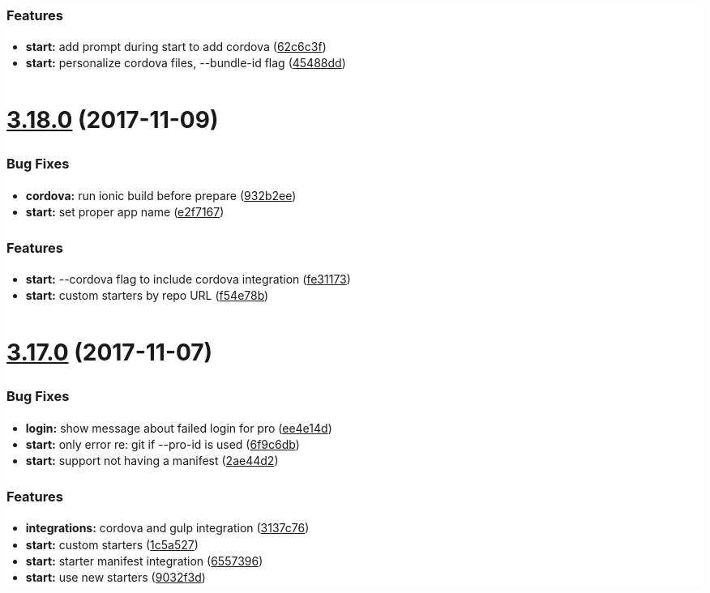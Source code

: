 
### Features

* **start:** add prompt during start to add cordova ([62c6c3f](https://github.com/ionic-team/ionic-cli/commit/62c6c3f))
* **start:** personalize cordova files, --bundle-id flag ([45488dd](https://github.com/ionic-team/ionic-cli/commit/45488dd))




<a name="3.18.0"></a>
# [3.18.0](https://github.com/ionic-team/ionic-cli/compare/ionic@3.17.0...ionic@3.18.0) (2017-11-09)


### Bug Fixes

* **cordova:** run ionic build before prepare ([932b2ee](https://github.com/ionic-team/ionic-cli/commit/932b2ee))
* **start:** set proper app name ([e2f7167](https://github.com/ionic-team/ionic-cli/commit/e2f7167))


### Features

* **start:** --cordova flag to include cordova integration ([fe31173](https://github.com/ionic-team/ionic-cli/commit/fe31173))
* **start:** custom starters by repo URL ([f54e78b](https://github.com/ionic-team/ionic-cli/commit/f54e78b))




<a name="3.17.0"></a>
# [3.17.0](https://github.com/ionic-team/ionic-cli/compare/ionic@3.16.0...ionic@3.17.0) (2017-11-07)


### Bug Fixes

* **login:** show message about failed login for pro ([ee4e14d](https://github.com/ionic-team/ionic-cli/commit/ee4e14d))
* **start:** only error re: git if --pro-id is used ([6f9c6db](https://github.com/ionic-team/ionic-cli/commit/6f9c6db))
* **start:** support not having a manifest ([2ae44d2](https://github.com/ionic-team/ionic-cli/commit/2ae44d2))


### Features

* **integrations:** cordova and gulp integration ([3137c76](https://github.com/ionic-team/ionic-cli/commit/3137c76))
* **start:** custom starters ([1c5a527](https://github.com/ionic-team/ionic-cli/commit/1c5a527))
* **start:** starter manifest integration ([6557396](https://github.com/ionic-team/ionic-cli/commit/6557396))
* **start:** use new starters ([9032f3d](https://github.com/ionic-team/ionic-cli/commit/9032f3d))

